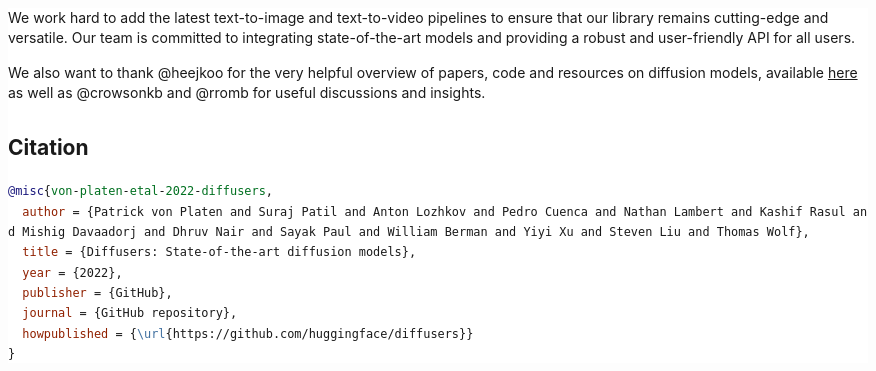 We work hard to add the latest text-to-image and text-to-video pipelines to ensure that our library remains cutting-edge and versatile. Our team is committed to integrating state-of-the-art models and providing a robust and user-friendly API for all users.

We also want to thank @heejkoo for the very helpful overview of papers, code and resources on diffusion models, available [here](https://github.com/heejkoo/Awesome-Diffusion-Models) as well as @crowsonkb and @rromb for useful discussions and insights.

## Citation

```bibtex
@misc{von-platen-etal-2022-diffusers,
  author = {Patrick von Platen and Suraj Patil and Anton Lozhkov and Pedro Cuenca and Nathan Lambert and Kashif Rasul and Mishig Davaadorj and Dhruv Nair and Sayak Paul and William Berman and Yiyi Xu and Steven Liu and Thomas Wolf},
  title = {Diffusers: State-of-the-art diffusion models},
  year = {2022},
  publisher = {GitHub},
  journal = {GitHub repository},
  howpublished = {\url{https://github.com/huggingface/diffusers}}
}
```
